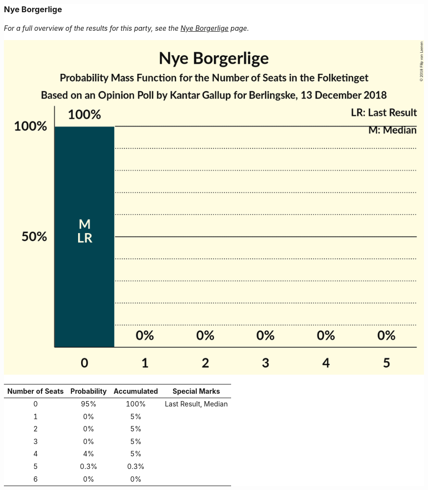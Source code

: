 ### Nye Borgerlige

*For a full overview of the results for this party, see the [Nye Borgerlige](party-nyeborgerlige.html) page.*

![Graph with seats probability mass function not yet produced](2018-12-13-KantarGallup-seats-pmf-nyeborgerlige.png "Seats Probability Mass Function")

| Number of Seats | Probability | Accumulated | Special Marks |
|:---------------:|:-----------:|:-----------:|:-------------:|
| 0 | 95% | 100% | Last Result, Median |
| 1 | 0% | 5% |  |
| 2 | 0% | 5% |  |
| 3 | 0% | 5% |  |
| 4 | 4% | 5% |  |
| 5 | 0.3% | 0.3% |  |
| 6 | 0% | 0% |  |
